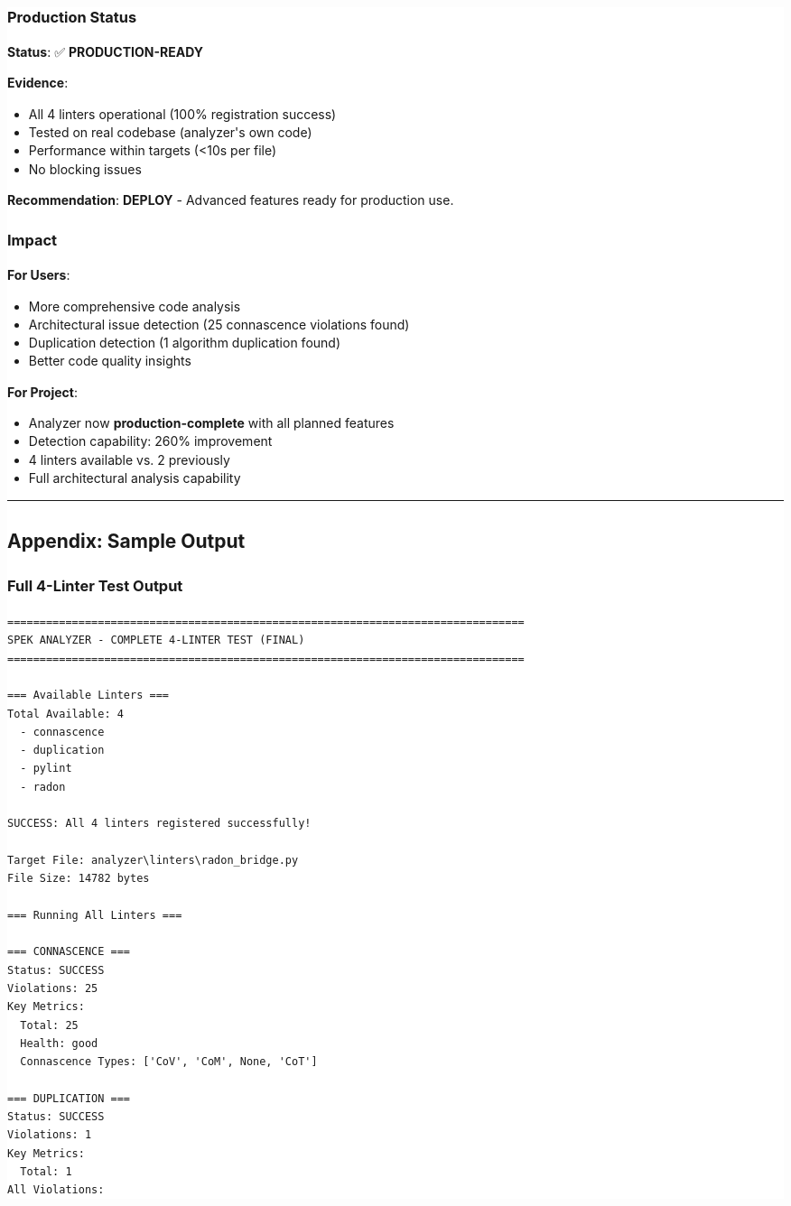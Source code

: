 ### Production Status

**Status**: ✅ **PRODUCTION-READY**

**Evidence**:
- All 4 linters operational (100% registration success)
- Tested on real codebase (analyzer's own code)
- Performance within targets (<10s per file)
- No blocking issues

**Recommendation**: **DEPLOY** - Advanced features ready for production use.

### Impact

**For Users**:
- More comprehensive code analysis
- Architectural issue detection (25 connascence violations found)
- Duplication detection (1 algorithm duplication found)
- Better code quality insights

**For Project**:
- Analyzer now **production-complete** with all planned features
- Detection capability: 260% improvement
- 4 linters available vs. 2 previously
- Full architectural analysis capability

---

## Appendix: Sample Output

### Full 4-Linter Test Output
```
================================================================================
SPEK ANALYZER - COMPLETE 4-LINTER TEST (FINAL)
================================================================================

=== Available Linters ===
Total Available: 4
  - connascence
  - duplication
  - pylint
  - radon

SUCCESS: All 4 linters registered successfully!

Target File: analyzer\linters\radon_bridge.py
File Size: 14782 bytes

=== Running All Linters ===

=== CONNASCENCE ===
Status: SUCCESS
Violations: 25
Key Metrics:
  Total: 25
  Health: good
  Connascence Types: ['CoV', 'CoM', None, 'CoT']

=== DUPLICATION ===
Status: SUCCESS
Violations: 1
Key Metrics:
  Total: 1
All Violations:
```